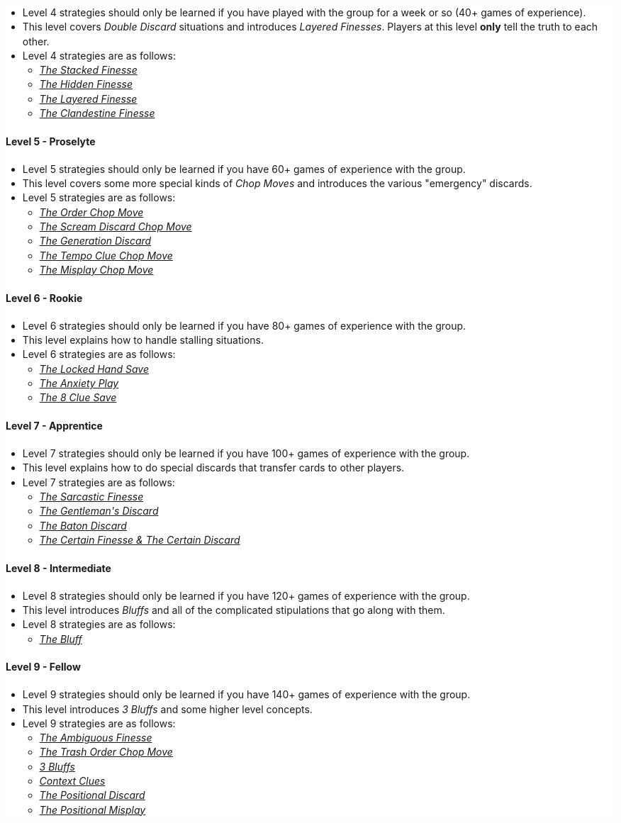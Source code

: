 * Level 4 strategies should only be learned if you have played with the group for a week or so (40+ games of experience).
* This level covers *Double Discard* situations and introduces *Layered Finesses*. Players at this level **only** tell the truth to each other.
* Level 4 strategies are as follows:
  * *[The Stacked Finesse](Reference.md#the-stacked-finesse)*
  * *[The Hidden Finesse](Reference.md#the-hidden-finesse)*
  * *[The Layered Finesse](Reference.md#the-layered-finesse)*
  * *[The Clandestine Finesse](Reference.md#the-clandestine-finesse)*

#### Level 5 - Proselyte

* Level 5 strategies should only be learned if you have 60+ games of experience with the group.
* This level covers some more special kinds of *Chop Moves* and introduces the various "emergency" discards.
* Level 5 strategies are as follows:
  * *[The Order Chop Move](Reference.md#the-order-chop-move--the-skipped-order-chop-move)*
  * *[The Scream Discard Chop Move](Reference.md#the-scream-discard-chop-move-deliberately-discarding-instead-of-playing)*
  * *[The Generation Discard](Reference.md#the-generation-discard)*
  * *[The Tempo Clue Chop Move](Reference.md#the-tempo-clue-chop-move)*
  * *[The Misplay Chop Move](Reference.md#the-misplay-chop-move)*

#### Level 6 - Rookie

* Level 6 strategies should only be learned if you have 80+ games of experience with the group.
* This level explains how to handle stalling situations.
* Level 6 strategies are as follows:
  * *[The Locked Hand Save](Reference.md#the-locked-hand-save)*
  * *[The Anxiety Play](Reference.md#the-anxiety-play)*
  * *[The 8 Clue Save](Reference.md#the-8-clue-save)*

#### Level 7 - Apprentice

* Level 7 strategies should only be learned if you have 100+ games of experience with the group.
* This level explains how to do special discards that transfer cards to other players.
* Level 7 strategies are as follows:
  * *[The Sarcastic Finesse](Reference.md#the-sarcastic-finesse)*
  * *[The Gentleman's Discard](Reference.md#the-gentlemans-discard)*
  * *[The Baton Discard](Reference.md#the-baton-discard)*
  * *[The Certain Finesse & The Certain Discard](Reference.md#the-certain-finesse--the-certain-discard)*

#### Level 8 - Intermediate

* Level 8 strategies should only be learned if you have 120+ games of experience with the group.
* This level introduces *Bluffs* and all of the complicated stipulations that go along with them.
* Level 8 strategies are as follows:
  * *[The Bluff](Reference.md#the-bluff)*

#### Level 9 - Fellow

* Level 9 strategies should only be learned if you have 140+ games of experience with the group.
* This level introduces *3 Bluffs* and some higher level concepts.
* Level 9 strategies are as follows:
  * *[The Ambiguous Finesse](Reference.md#the-ambiguous-finesse)*
  * *[The Trash Order Chop Move](Reference.md#the-trash-order-chop-move)*
  * *[3 Bluffs](Reference.md#the-3-bluff)*
  * *[Context Clues](Reference.md#context-clues--the-stale-1s-clue)*
  * *[The Positional Discard](Reference.md#the-positional-discard)*
  * *[The Positional Misplay](Reference.md#the-positional-misplay)*
